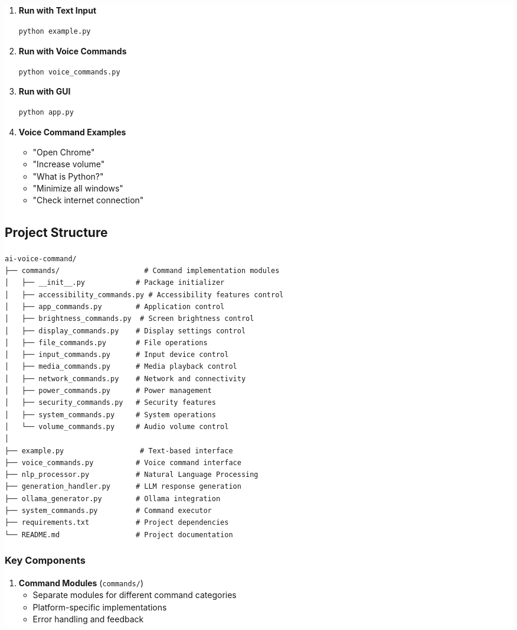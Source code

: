 1. **Run with Text Input**
   ```bash
   python example.py
   ```

2. **Run with Voice Commands**
   ```bash
   python voice_commands.py
   ```
3. **Run with GUI**
   ```bash
   python app.py
   ```

3. **Voice Command Examples**
   - "Open Chrome"
   - "Increase volume"
   - "What is Python?"
   - "Minimize all windows"
   - "Check internet connection"

## Project Structure

```
ai-voice-command/
├── commands/                    # Command implementation modules
│   ├── __init__.py            # Package initializer
│   ├── accessibility_commands.py # Accessibility features control
│   ├── app_commands.py        # Application control
│   ├── brightness_commands.py  # Screen brightness control
│   ├── display_commands.py    # Display settings control
│   ├── file_commands.py       # File operations
│   ├── input_commands.py      # Input device control
│   ├── media_commands.py      # Media playback control
│   ├── network_commands.py    # Network and connectivity
│   ├── power_commands.py      # Power management
│   ├── security_commands.py   # Security features
│   ├── system_commands.py     # System operations
│   └── volume_commands.py     # Audio volume control
│
├── example.py                  # Text-based interface
├── voice_commands.py          # Voice command interface
├── nlp_processor.py           # Natural Language Processing
├── generation_handler.py      # LLM response generation
├── ollama_generator.py        # Ollama integration
├── system_commands.py         # Command executor
├── requirements.txt           # Project dependencies
└── README.md                  # Project documentation
```

### Key Components

1. **Command Modules** (`commands/`)
   - Separate modules for different command categories
   - Platform-specific implementations
   - Error handling and feedback

